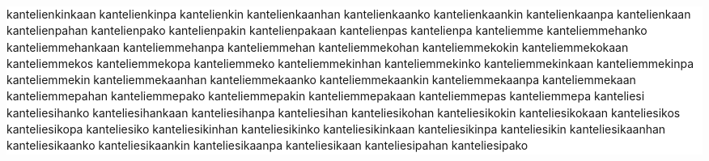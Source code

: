 kantelienkinkaan
kantelienkinpa
kantelienkin
kantelienkaanhan
kantelienkaanko
kantelienkaankin
kantelienkaanpa
kantelienkaan
kantelienpahan
kantelienpako
kantelienpakin
kantelienpakaan
kantelienpas
kantelienpa
kanteliemme
kanteliemmehanko
kanteliemmehankaan
kanteliemmehanpa
kanteliemmehan
kanteliemmekohan
kanteliemmekokin
kanteliemmekokaan
kanteliemmekos
kanteliemmekopa
kanteliemmeko
kanteliemmekinhan
kanteliemmekinko
kanteliemmekinkaan
kanteliemmekinpa
kanteliemmekin
kanteliemmekaanhan
kanteliemmekaanko
kanteliemmekaankin
kanteliemmekaanpa
kanteliemmekaan
kanteliemmepahan
kanteliemmepako
kanteliemmepakin
kanteliemmepakaan
kanteliemmepas
kanteliemmepa
kanteliesi
kanteliesihanko
kanteliesihankaan
kanteliesihanpa
kanteliesihan
kanteliesikohan
kanteliesikokin
kanteliesikokaan
kanteliesikos
kanteliesikopa
kanteliesiko
kanteliesikinhan
kanteliesikinko
kanteliesikinkaan
kanteliesikinpa
kanteliesikin
kanteliesikaanhan
kanteliesikaanko
kanteliesikaankin
kanteliesikaanpa
kanteliesikaan
kanteliesipahan
kanteliesipako